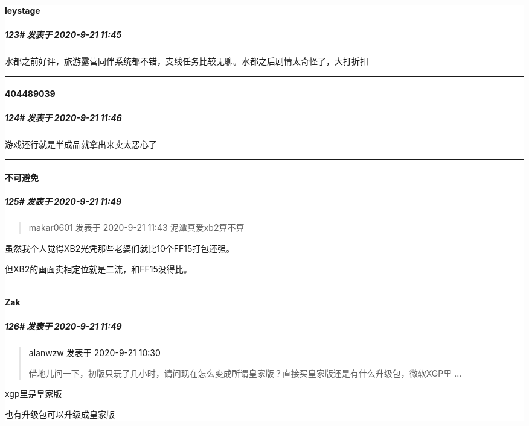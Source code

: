 ####  leystage  
##### 123#       发表于 2020-9-21 11:45




水都之前好评，旅游露营同伴系统都不错，支线任务比较无聊。水都之后剧情太奇怪了，大打折扣







*****

####  404489039  
##### 124#       发表于 2020-9-21 11:46




游戏还行就是半成品就拿出来卖太恶心了







*****

####  不可避免  
##### 125#       发表于 2020-9-21 11:49



<blockquote>makar0601 发表于 2020-9-21 11:43
泥潭真爱xb2算不算</blockquote>
虽然我个人觉得XB2光凭那些老婆们就比10个FF15打包还强。

但XB2的画面卖相定位就是二流，和FF15没得比。







*****

####  Zak  
##### 126#       发表于 2020-9-21 11:49



<blockquote><a href="httphttps://bbs.saraba1st.com/2b/forum.php?mod=redirect&amp;goto=findpost&amp;pid=48801857&amp;ptid=1960931" target="_blank">alanwzw 发表于 2020-9-21 10:30</a>

借地儿问一下，初版只玩了几小时，请问现在怎么变成所谓皇家版？直接买皇家版还是有什么升级包，微软XGP里 ...</blockquote>
xgp里是皇家版

也有升级包可以升级成皇家版




